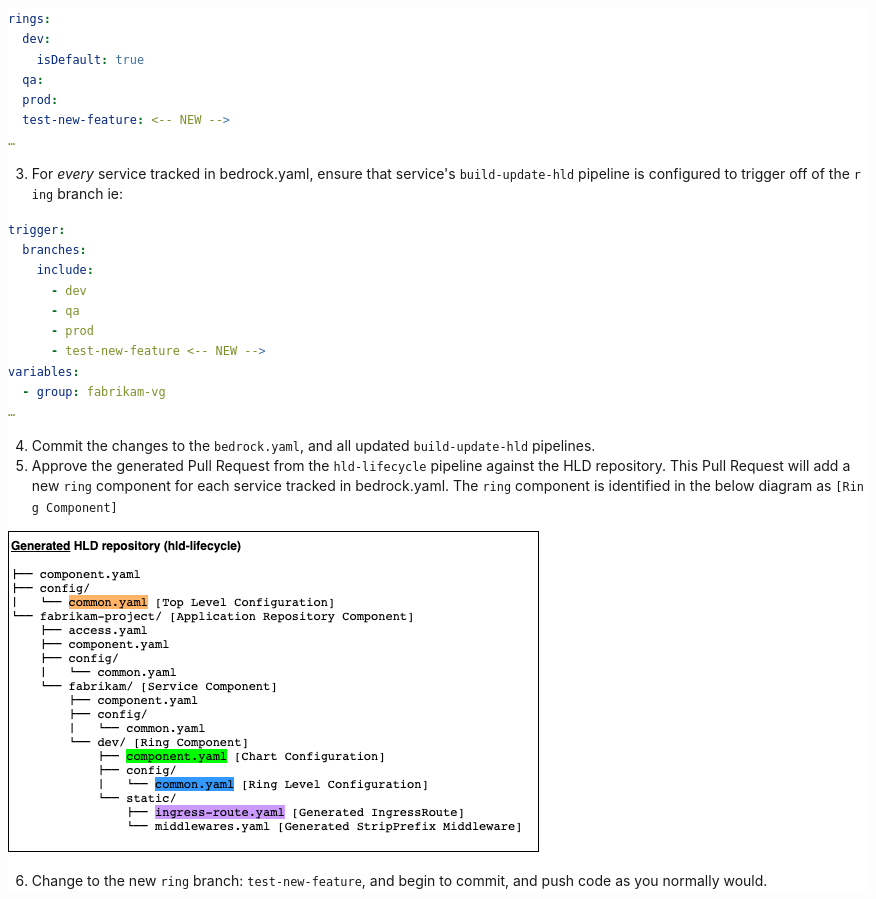 ```yaml
rings:
  dev:
    isDefault: true
  qa:
  prod:
  test-new-feature: <-- NEW -->
…
```

3. For _every_ service tracked in bedrock.yaml, ensure that service's
   `build-update-hld` pipeline is configured to trigger off of the `ring` branch
   ie:

```yaml
trigger:
  branches:
    include:
      - dev
      - qa
      - prod
      - test-new-feature <-- NEW -->
variables:
  - group: fabrikam-vg
…
```

4. Commit the changes to the `bedrock.yaml`, and all updated `build-update-hld`
   pipelines.
5. Approve the generated Pull Request from the `hld-lifecycle` pipeline against
   the HLD repository. This Pull Request will add a new `ring` component for
   each service tracked in bedrock.yaml. The `ring` component is identified in
   the below diagram as `[Ring Component]`

![Sample HLD](./images/spk-hld-generated.png)

6. Change to the new `ring` branch: `test-new-feature`, and begin to commit, and
   push code as you normally would.
